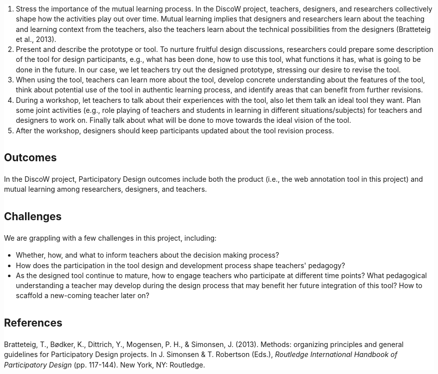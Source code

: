 1. Stress the importance of the mutual learning process. In the DiscoW project, teachers, designers, and researchers collectively shape how the activities play out over time. Mutual learning implies that designers and researchers learn about the teaching and learning context from the teachers, also the teachers learn about the technical possibilities from the designers (Bratteteig et al., 2013).
2. Present and describe the prototype or tool. To nurture fruitful design discussions, researchers could prepare some description of the tool for design participants, e.g., what has been done, how to use this tool, what functions it has, what is going to be done in the future. In our case, we let teachers try out the designed prototype, stressing our desire to revise the tool.
3. When using the tool, teachers can learn more about the tool, develop concrete understanding about the features of the tool, think about potential use of the tool in authentic learning process, and identify areas that can benefit from further revisions.
4. During a workshop, let teachers to talk about their experiences with the tool, also let them talk an ideal tool they want. Plan some joint activities (e.g., role playing of teachers and students in learning in different situations/subjects) for teachers and designers to work on. Finally talk about what will be done to move towards the ideal vision of the tool.
5. After the workshop, designers should keep participants updated about the tool revision process.

## Outcomes

In the DiscoW project, Participatory Design outcomes include both the product (i.e., the web annotation tool in this project) and mutual learning among researchers, designers, and teachers.

## Challenges

We are grappling with a few challenges in this project, including:

- Whether, how, and what to inform teachers about the decision making process?
- How does the participation in the tool design and development process shape teachers' pedagogy?
- As the designed tool continue to mature, how to engage teachers who participate at different time points? What pedagogical understanding a teacher may develop during the design process that may benefit her future integration of this tool? How to scaffold a new-coming teacher later on?

## References

Bratteteig, T., Bødker, K., Dittrich, Y., Mogensen, P. H., & Simonsen, J. (2013). Methods: organizing principles and general guidelines for Participatory Design projects. In J. Simonsen & T. Robertson (Eds.), *Routledge International Handbook of Participatory Design* (pp. 117-144). New York, NY: Routledge.
